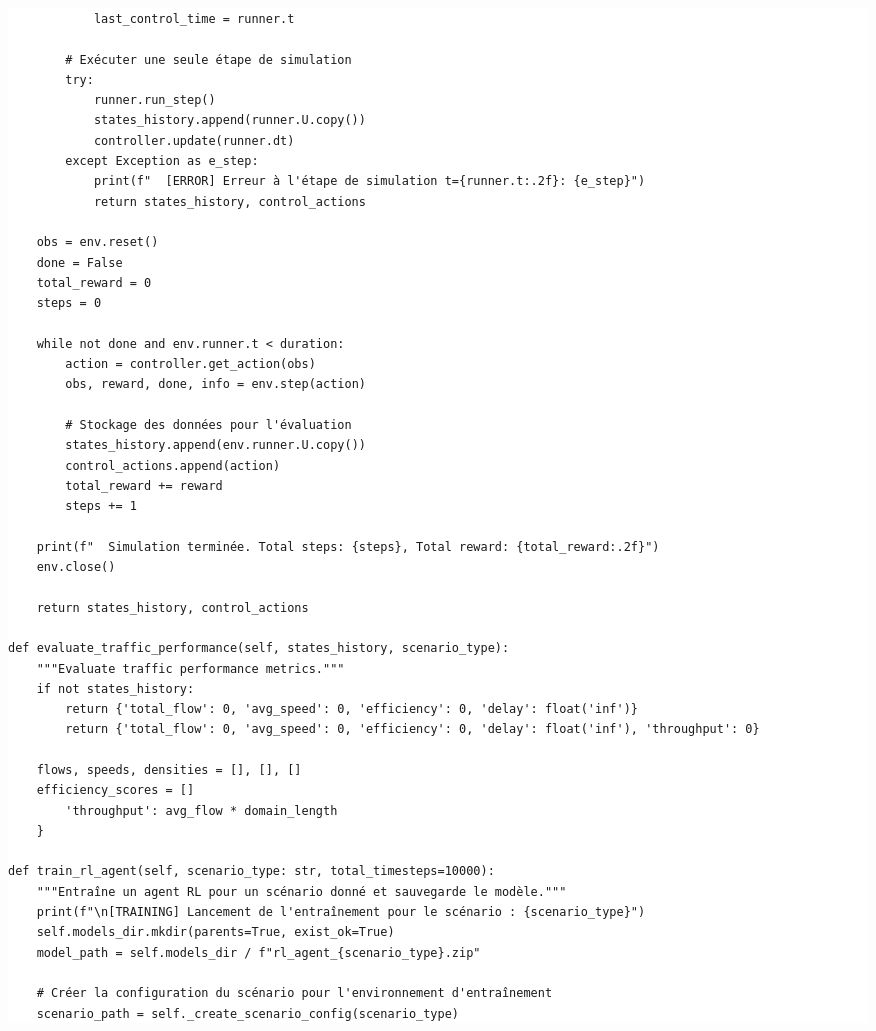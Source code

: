                 last_control_time = runner.t

            # Exécuter une seule étape de simulation
            try:
                runner.run_step()
                states_history.append(runner.U.copy())
                controller.update(runner.dt)
            except Exception as e_step:
                print(f"  [ERROR] Erreur à l'étape de simulation t={runner.t:.2f}: {e_step}")
                return states_history, control_actions
        
        obs = env.reset()
        done = False
        total_reward = 0
        steps = 0

        while not done and env.runner.t < duration:
            action = controller.get_action(obs)
            obs, reward, done, info = env.step(action)
            
            # Stockage des données pour l'évaluation
            states_history.append(env.runner.U.copy())
            control_actions.append(action)
            total_reward += reward
            steps += 1

        print(f"  Simulation terminée. Total steps: {steps}, Total reward: {total_reward:.2f}")
        env.close()

        return states_history, control_actions
    
    def evaluate_traffic_performance(self, states_history, scenario_type):
        """Evaluate traffic performance metrics."""
        if not states_history:
            return {'total_flow': 0, 'avg_speed': 0, 'efficiency': 0, 'delay': float('inf')}
            return {'total_flow': 0, 'avg_speed': 0, 'efficiency': 0, 'delay': float('inf'), 'throughput': 0}
        
        flows, speeds, densities = [], [], []
        efficiency_scores = []
            'throughput': avg_flow * domain_length
        }
    
    def train_rl_agent(self, scenario_type: str, total_timesteps=10000):
        """Entraîne un agent RL pour un scénario donné et sauvegarde le modèle."""
        print(f"\n[TRAINING] Lancement de l'entraînement pour le scénario : {scenario_type}")
        self.models_dir.mkdir(parents=True, exist_ok=True)
        model_path = self.models_dir / f"rl_agent_{scenario_type}.zip"

        # Créer la configuration du scénario pour l'environnement d'entraînement
        scenario_path = self._create_scenario_config(scenario_type)
